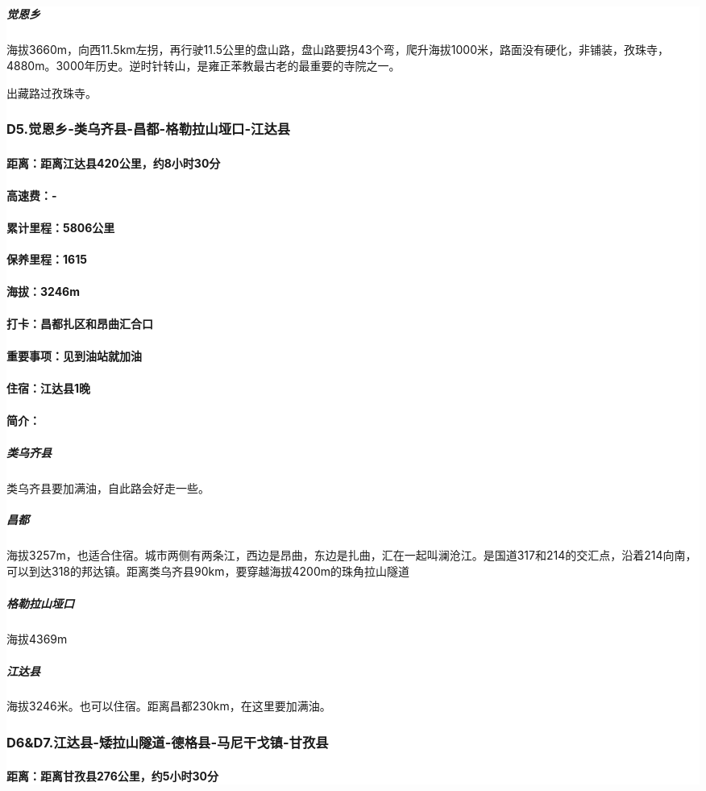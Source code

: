 

##### 觉恩乡

海拔3660m，向西11.5km左拐，再行驶11.5公里的盘山路，盘山路要拐43个弯，爬升海拔1000米，路面没有硬化，非铺装，孜珠寺，4880m。3000年历史。逆时针转山，是雍正苯教最古老的最重要的寺院之一。

出藏路过孜珠寺。





### D5.觉恩乡-类乌齐县-昌都-格勒拉山垭口-江达县

#### 距离：距离江达县420公里，约8小时30分

#### 高速费：-

#### 累计里程：5806公里

#### 保养里程：1615

#### 海拔：3246m

#### 打卡：昌都扎区和昂曲汇合口

#### 重要事项：见到油站就加油

#### 住宿：江达县1晚

#### 简介：

##### 类乌齐县

类乌齐县要加满油，自此路会好走一些。

##### 昌都

海拔3257m，也适合住宿。城市两侧有两条江，西边是昂曲，东边是扎曲，汇在一起叫澜沧江。是国道317和214的交汇点，沿着214向南，可以到达318的邦达镇。距离类乌齐县90km，要穿越海拔4200m的珠角拉山隧道

##### 格勒拉山垭口

海拔4369m

##### 江达县

海拔3246米。也可以住宿。距离昌都230km，在这里要加满油。







### D6&D7.江达县-矮拉山隧道-德格县-马尼干戈镇-甘孜县

#### 距离：距离甘孜县276公里，约5小时30分
